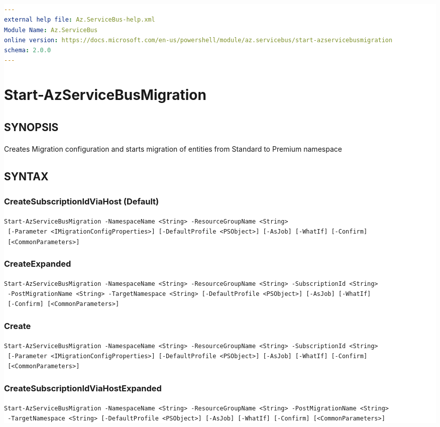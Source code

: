 ```yaml
---
external help file: Az.ServiceBus-help.xml
Module Name: Az.ServiceBus
online version: https://docs.microsoft.com/en-us/powershell/module/az.servicebus/start-azservicebusmigration
schema: 2.0.0
---
```


# Start-AzServiceBusMigration

## SYNOPSIS
Creates Migration configuration and starts migration of entities from Standard to Premium namespace

## SYNTAX

### CreateSubscriptionIdViaHost (Default)
```
Start-AzServiceBusMigration -NamespaceName <String> -ResourceGroupName <String>
 [-Parameter <IMigrationConfigProperties>] [-DefaultProfile <PSObject>] [-AsJob] [-WhatIf] [-Confirm]
 [<CommonParameters>]
```

### CreateExpanded
```
Start-AzServiceBusMigration -NamespaceName <String> -ResourceGroupName <String> -SubscriptionId <String>
 -PostMigrationName <String> -TargetNamespace <String> [-DefaultProfile <PSObject>] [-AsJob] [-WhatIf]
 [-Confirm] [<CommonParameters>]
```

### Create
```
Start-AzServiceBusMigration -NamespaceName <String> -ResourceGroupName <String> -SubscriptionId <String>
 [-Parameter <IMigrationConfigProperties>] [-DefaultProfile <PSObject>] [-AsJob] [-WhatIf] [-Confirm]
 [<CommonParameters>]
```

### CreateSubscriptionIdViaHostExpanded
```
Start-AzServiceBusMigration -NamespaceName <String> -ResourceGroupName <String> -PostMigrationName <String>
 -TargetNamespace <String> [-DefaultProfile <PSObject>] [-AsJob] [-WhatIf] [-Confirm] [<CommonParameters>]
```
